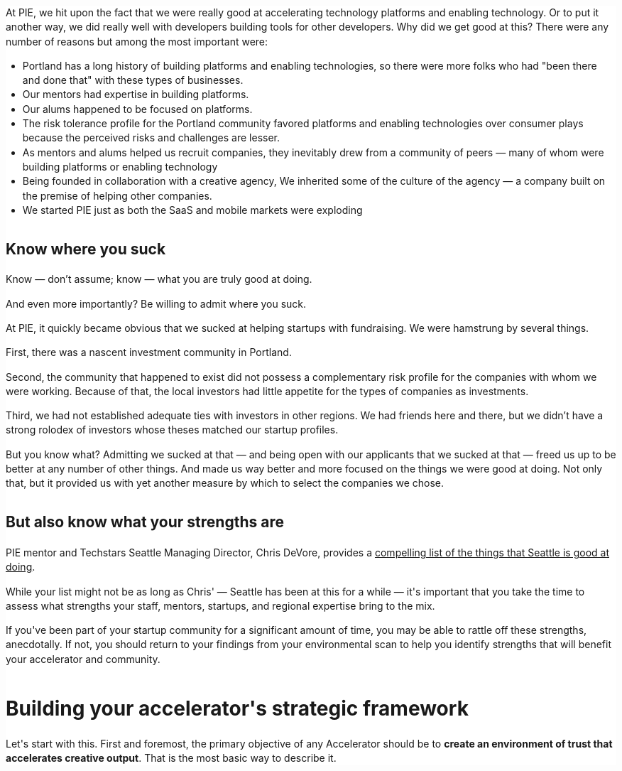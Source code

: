 At PIE, we hit upon the fact that we were really good at accelerating technology platforms and enabling technology. Or to put it another way, we did really well with developers building tools for other developers. Why did we get good at this? There were any number of reasons but among the most important were:

- Portland has a long history of building platforms and enabling technologies, so there were more folks who had "been there and done that" with these types of businesses.
- Our mentors had expertise in building platforms.
- Our alums happened to be focused on platforms.
- The risk tolerance profile for the Portland community favored platforms and enabling technologies over consumer plays because the perceived risks and challenges are lesser.
- As mentors and alums helped us recruit companies, they inevitably drew from a community of peers — many of whom were building platforms or enabling technology
- Being founded in collaboration with a creative agency, We inherited some of the culture of the agency — a company built on the premise of helping other companies.
- We started PIE just as both the SaaS and mobile markets were exploding

## Know where you suck

Know — don’t assume; know — what you are truly good at doing.

And even more importantly? Be willing to admit where you suck.

At PIE, it quickly became obvious that we sucked at helping startups with fundraising. We were hamstrung by several things.

First, there was a nascent investment community in Portland. 

Second, the community that happened to exist did not possess a complementary risk profile for the companies with whom we were working. Because of that, the local investors had little appetite for the types of companies as investments. 

Third, we had not established adequate ties with investors in other regions. We had friends here and there, but we didn’t have a strong rolodex of investors whose theses matched our startup profiles.

But you know what? Admitting we sucked at that — and being open with our applicants that we sucked at that — freed us up to be better at any number of other things. And made us way better and more focused on the things we were good at doing. Not only that, but it provided us with yet another measure by which to select the companies we chose.

## But also know what your strengths are

PIE mentor and Techstars Seattle Managing Director, Chris DeVore, provides a [compelling list of the things that Seattle is good at doing](http://crashdev.com/2017/01/what-is-seattle-best-at/). 

While your list might not be as long as Chris' — Seattle has been at this for a while — it's important that you take the time to assess what strengths your staff, mentors, startups, and regional expertise bring to the mix. 

If you've been part of your startup community for a significant amount of time, you may be able to rattle off these strengths, anecdotally. If not, you should return to your findings from your environmental scan to help you identify strengths that will benefit your accelerator and community. 

# Building your accelerator's strategic framework
Let's start with this. First and foremost, the primary objective of any Accelerator should be to **create an environment of trust that accelerates creative output**. That is the most basic way to describe it.
